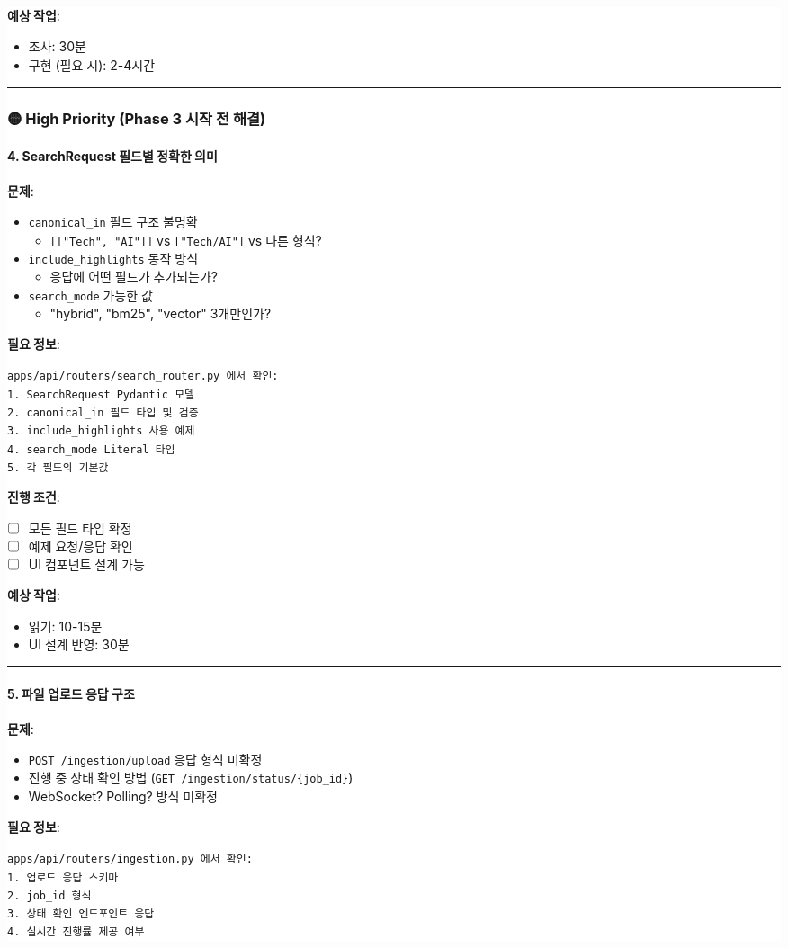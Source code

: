 **예상 작업**:
- 조사: 30분
- 구현 (필요 시): 2-4시간

---

### 🟡 High Priority (Phase 3 시작 전 해결)

#### 4. SearchRequest 필드별 정확한 의미

**문제**:
- `canonical_in` 필드 구조 불명확
  - `[["Tech", "AI"]]` vs `["Tech/AI"]` vs 다른 형식?
- `include_highlights` 동작 방식
  - 응답에 어떤 필드가 추가되는가?
- `search_mode` 가능한 값
  - "hybrid", "bm25", "vector" 3개만인가?

**필요 정보**:
```
apps/api/routers/search_router.py 에서 확인:
1. SearchRequest Pydantic 모델
2. canonical_in 필드 타입 및 검증
3. include_highlights 사용 예제
4. search_mode Literal 타입
5. 각 필드의 기본값
```

**진행 조건**:
- [ ] 모든 필드 타입 확정
- [ ] 예제 요청/응답 확인
- [ ] UI 컴포넌트 설계 가능

**예상 작업**:
- 읽기: 10-15분
- UI 설계 반영: 30분

---

#### 5. 파일 업로드 응답 구조

**문제**:
- `POST /ingestion/upload` 응답 형식 미확정
- 진행 중 상태 확인 방법 (`GET /ingestion/status/{job_id}`)
- WebSocket? Polling? 방식 미확정

**필요 정보**:
```
apps/api/routers/ingestion.py 에서 확인:
1. 업로드 응답 스키마
2. job_id 형식
3. 상태 확인 엔드포인트 응답
4. 실시간 진행률 제공 여부
```
